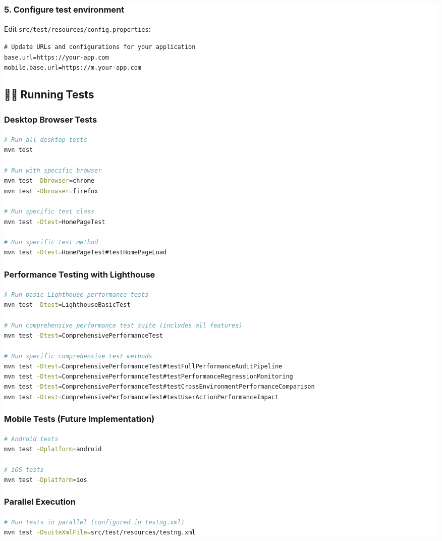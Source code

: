 ### 5. Configure test environment
Edit `src/test/resources/config.properties`:
```properties
# Update URLs and configurations for your application
base.url=https://your-app.com
mobile.base.url=https://m.your-app.com
```

## 🏃‍♂️ Running Tests

### Desktop Browser Tests
```bash
# Run all desktop tests
mvn test

# Run with specific browser
mvn test -Dbrowser=chrome
mvn test -Dbrowser=firefox

# Run specific test class
mvn test -Dtest=HomePageTest

# Run specific test method
mvn test -Dtest=HomePageTest#testHomePageLoad
```

### Performance Testing with Lighthouse
```bash
# Run basic Lighthouse performance tests
mvn test -Dtest=LighthouseBasicTest

# Run comprehensive performance test suite (includes all features)
mvn test -Dtest=ComprehensivePerformanceTest

# Run specific comprehensive test methods
mvn test -Dtest=ComprehensivePerformanceTest#testFullPerformanceAuditPipeline
mvn test -Dtest=ComprehensivePerformanceTest#testPerformanceRegressionMonitoring
mvn test -Dtest=ComprehensivePerformanceTest#testCrossEnvironmentPerformanceComparison
mvn test -Dtest=ComprehensivePerformanceTest#testUserActionPerformanceImpact
```

### Mobile Tests (Future Implementation)
```bash
# Android tests
mvn test -Dplatform=android

# iOS tests  
mvn test -Dplatform=ios
```

### Parallel Execution
```bash
# Run tests in parallel (configured in testng.xml)
mvn test -DsuiteXmlFile=src/test/resources/testng.xml
```
